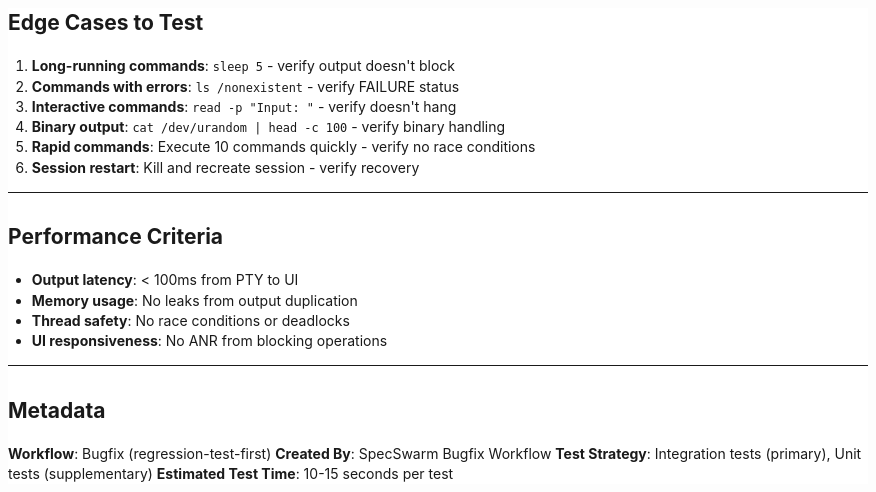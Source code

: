 
## Edge Cases to Test

1. **Long-running commands**: `sleep 5` - verify output doesn't block
2. **Commands with errors**: `ls /nonexistent` - verify FAILURE status
3. **Interactive commands**: `read -p "Input: "` - verify doesn't hang
4. **Binary output**: `cat /dev/urandom | head -c 100` - verify binary handling
5. **Rapid commands**: Execute 10 commands quickly - verify no race conditions
6. **Session restart**: Kill and recreate session - verify recovery

---

## Performance Criteria

- **Output latency**: < 100ms from PTY to UI
- **Memory usage**: No leaks from output duplication
- **Thread safety**: No race conditions or deadlocks
- **UI responsiveness**: No ANR from blocking operations

---

## Metadata

**Workflow**: Bugfix (regression-test-first)
**Created By**: SpecSwarm Bugfix Workflow
**Test Strategy**: Integration tests (primary), Unit tests (supplementary)
**Estimated Test Time**: 10-15 seconds per test
